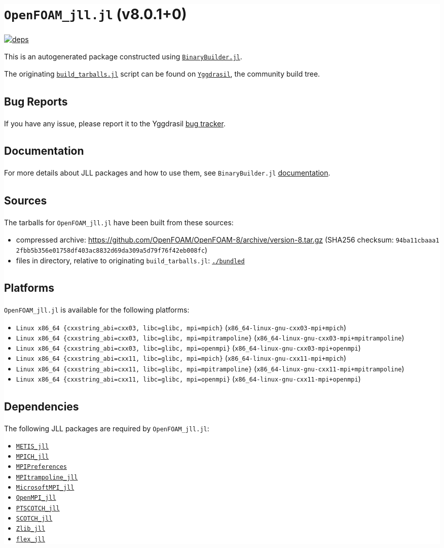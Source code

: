 # `OpenFOAM_jll.jl` (v8.0.1+0)

[![deps](https://juliahub.com/docs/OpenFOAM_jll/deps.svg)](https://juliahub.com/ui/Packages/OpenFOAM_jll/iINgi?page=2)

This is an autogenerated package constructed using [`BinaryBuilder.jl`](https://github.com/JuliaPackaging/BinaryBuilder.jl).

The originating [`build_tarballs.jl`](https://github.com/JuliaPackaging/Yggdrasil/blob/9437c09b1998d8bf648ab72e4631f97e04daae7e/O/OpenFOAM/build_tarballs.jl) script can be found on [`Yggdrasil`](https://github.com/JuliaPackaging/Yggdrasil/), the community build tree.

## Bug Reports

If you have any issue, please report it to the Yggdrasil [bug tracker](https://github.com/JuliaPackaging/Yggdrasil/issues).

## Documentation

For more details about JLL packages and how to use them, see `BinaryBuilder.jl` [documentation](https://docs.binarybuilder.org/stable/jll/).

## Sources

The tarballs for `OpenFOAM_jll.jl` have been built from these sources:

* compressed archive: https://github.com/OpenFOAM/OpenFOAM-8/archive/version-8.tar.gz (SHA256 checksum: `94ba11cbaaa12fbb5b356e01758df403ac8832d69da309a5d79f76f42eb008fc`)
* files in directory, relative to originating `build_tarballs.jl`: [`./bundled`](https://github.com/JuliaPackaging/Yggdrasil/tree/9437c09b1998d8bf648ab72e4631f97e04daae7e/O/OpenFOAM/bundled)

## Platforms

`OpenFOAM_jll.jl` is available for the following platforms:

* `Linux x86_64 {cxxstring_abi=cxx03, libc=glibc, mpi=mpich}` (`x86_64-linux-gnu-cxx03-mpi+mpich`)
* `Linux x86_64 {cxxstring_abi=cxx03, libc=glibc, mpi=mpitrampoline}` (`x86_64-linux-gnu-cxx03-mpi+mpitrampoline`)
* `Linux x86_64 {cxxstring_abi=cxx03, libc=glibc, mpi=openmpi}` (`x86_64-linux-gnu-cxx03-mpi+openmpi`)
* `Linux x86_64 {cxxstring_abi=cxx11, libc=glibc, mpi=mpich}` (`x86_64-linux-gnu-cxx11-mpi+mpich`)
* `Linux x86_64 {cxxstring_abi=cxx11, libc=glibc, mpi=mpitrampoline}` (`x86_64-linux-gnu-cxx11-mpi+mpitrampoline`)
* `Linux x86_64 {cxxstring_abi=cxx11, libc=glibc, mpi=openmpi}` (`x86_64-linux-gnu-cxx11-mpi+openmpi`)

## Dependencies

The following JLL packages are required by `OpenFOAM_jll.jl`:

* [`METIS_jll`](https://github.com/JuliaBinaryWrappers/METIS_jll.jl)
* [`MPICH_jll`](https://github.com/JuliaBinaryWrappers/MPICH_jll.jl)
* [`MPIPreferences`](https://github.com/JuliaBinaryWrappers/MPIPreferences.jl)
* [`MPItrampoline_jll`](https://github.com/JuliaBinaryWrappers/MPItrampoline_jll.jl)
* [`MicrosoftMPI_jll`](https://github.com/JuliaBinaryWrappers/MicrosoftMPI_jll.jl)
* [`OpenMPI_jll`](https://github.com/JuliaBinaryWrappers/OpenMPI_jll.jl)
* [`PTSCOTCH_jll`](https://github.com/JuliaBinaryWrappers/PTSCOTCH_jll.jl)
* [`SCOTCH_jll`](https://github.com/JuliaBinaryWrappers/SCOTCH_jll.jl)
* [`Zlib_jll`](https://github.com/JuliaBinaryWrappers/Zlib_jll.jl)
* [`flex_jll`](https://github.com/JuliaBinaryWrappers/flex_jll.jl)
